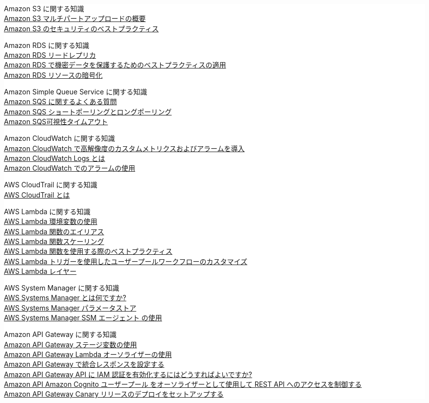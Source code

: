 <i class="fas fa-pen"></i> Amazon S3 に関する知識  
[Amazon S3 マルチパートアップロードの概要](https://docs.aws.amazon.com/ja_jp/AmazonS3/latest/dev/mpuoverview.html)  
[Amazon S3 のセキュリティのベストプラクティス](https://docs.aws.amazon.com/ja_jp/AmazonS3/latest/dev/security-best-practices.html)  

<i class="fas fa-pen"></i> Amazon RDS に関する知識  
[Amazon RDS リードレプリカ](https://aws.amazon.com/jp/rds/features/read-replicas/)  
[Amazon RDS で機密データを保護するためのベストプラクティスの適用](https://aws.amazon.com/jp/blogs/news/applying-best-practices-for-securing-sensitive-data-in-amazon-rds/)  
[Amazon RDS リソースの暗号化](https://docs.aws.amazon.com/ja_jp/AmazonRDS/latest/UserGuide/Overview.Encryption.html#Overview.Encryption.Limitations)  

<i class="fas fa-pen"></i> Amazon Simple Queue Service に関する知識  
[Amazon SQS に関するよくある質問](https://aws.amazon.com/jp/sqs/faqs/)  
[Amazon SQS ショートポーリングとロングポーリング](https://docs.aws.amazon.com/ja_jp/AWSSimpleQueueService/latest/SQSDeveloperGuide/sqs-short-and-long-polling.html)  
[Amazon SQS可視性タイムアウト](https://docs.aws.amazon.com/ja_jp/AWSSimpleQueueService/latest/SQSDeveloperGuide/sqs-visibility-timeout.html)  

<i class="fas fa-pen"></i> Amazon CloudWatch に関する知識  
[Amazon CloudWatch で高解像度のカスタムメトリクスおよびアラームを導入](https://aws.amazon.com/jp/about-aws/whats-new/2017/07/amazon-cloudwatch-introduces-high-resolution-custom-metrics-and-alarms/)  
[Amazon CloudWatch Logs とは](https://docs.aws.amazon.com/ja_jp/AmazonCloudWatch/latest/logs/WhatIsCloudWatchLogs.html)  
[Amazon CloudWatch でのアラームの使用](https://docs.aws.amazon.com/ja_jp/AmazonCloudWatch/latest/monitoring/AlarmThatSendsEmail.html)  

<i class="fas fa-pen"></i> AWS CloudTrail に関する知識  
[AWS CloudTrail とは](https://docs.aws.amazon.com/ja_jp/awscloudtrail/latest/userguide/cloudtrail-user-guide.html)  

<i class="fas fa-pen"></i> AWS Lambda に関する知識  
[AWS Lambda 環境変数の使用](https://docs.aws.amazon.com/ja_jp/lambda/latest/dg/configuration-envvars.html)  
[AWS Lambda 関数のエイリアス](https://docs.aws.amazon.com/ja_jp/lambda/latest/dg/configuration-aliases.html)  
[AWS Lambda 関数スケーリング](https://docs.aws.amazon.com/ja_jp/lambda/latest/dg/invocation-scaling.html)  
[AWS Lambda 関数を使用する際のベストプラクティス](https://docs.aws.amazon.com/ja_jp/lambda/latest/dg/best-practices.html)  
[AWS Lambda トリガーを使用したユーザープールワークフローのカスタマイズ](https://docs.aws.amazon.com/ja_jp/cognito/latest/developerguide/cognito-user-identity-pools-working-with-aws-lambda-triggers.html)  
[AWS Lambda レイヤー](https://docs.aws.amazon.com/ja_jp/lambda/latest/dg/configuration-layers.html)  

<i class="fas fa-pen"></i> AWS System Manager に関する知識  
[AWS Systems Manager とは何ですか?](https://docs.aws.amazon.com/ja_jp/systems-manager/latest/userguide/what-is-systems-manager.html)  
[AWS Systems Manager パラメータストア](https://docs.aws.amazon.com/ja_jp/systems-manager/latest/userguide/systems-manager-parameter-store.html)  
[AWS Systems Manager SSM エージェント の使用](https://docs.aws.amazon.com/ja_jp/systems-manager/latest/userguide/ssm-agent.html)  

<i class="fas fa-pen"></i> Amazon API Gateway に関する知識  
[Amazon API Gateway ステージ変数の使用](https://docs.aws.amazon.com/ja_jp/apigateway/latest/developerguide/amazon-api-gateway-using-stage-variables.html)  
[Amazon API Gateway Lambda オーソライザーの使用](https://docs.aws.amazon.com/ja_jp/apigateway/latest/developerguide/apigateway-use-lambda-authorizer.html)  
[Amazon API Gateway で統合レスポンスを設定する](https://docs.aws.amazon.com/ja_jp/apigateway/latest/developerguide/api-gateway-integration-settings-integration-response.html)  
[Amazon API Gateway API に IAM 認証を有効化するにはどうすればよいですか?](https://aws.amazon.com/jp/premiumsupport/knowledge-center/iam-authentication-api-gateway/)  
[Amazon API Amazon Cognito ユーザープール をオーソライザーとして使用して REST API へのアクセスを制御する](https://docs.aws.amazon.com/ja_jp/apigateway/latest/developerguide/apigateway-integrate-with-cognito.html)  
[Amazon API Gateway Canary リリースのデプロイをセットアップする](https://docs.aws.amazon.com/ja_jp/apigateway/latest/developerguide/canary-release.html)  
